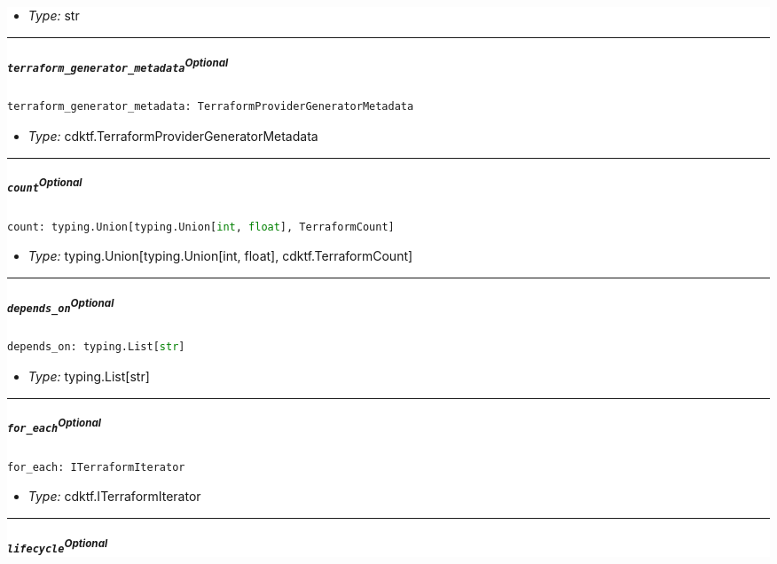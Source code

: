 - *Type:* str

---

##### `terraform_generator_metadata`<sup>Optional</sup> <a name="terraform_generator_metadata" id="rhizo-co-terraform-provider-oci.dataOciDataintegrationWorkspaceFolders.DataOciDataintegrationWorkspaceFolders.property.terraformGeneratorMetadata"></a>

```python
terraform_generator_metadata: TerraformProviderGeneratorMetadata
```

- *Type:* cdktf.TerraformProviderGeneratorMetadata

---

##### `count`<sup>Optional</sup> <a name="count" id="rhizo-co-terraform-provider-oci.dataOciDataintegrationWorkspaceFolders.DataOciDataintegrationWorkspaceFolders.property.count"></a>

```python
count: typing.Union[typing.Union[int, float], TerraformCount]
```

- *Type:* typing.Union[typing.Union[int, float], cdktf.TerraformCount]

---

##### `depends_on`<sup>Optional</sup> <a name="depends_on" id="rhizo-co-terraform-provider-oci.dataOciDataintegrationWorkspaceFolders.DataOciDataintegrationWorkspaceFolders.property.dependsOn"></a>

```python
depends_on: typing.List[str]
```

- *Type:* typing.List[str]

---

##### `for_each`<sup>Optional</sup> <a name="for_each" id="rhizo-co-terraform-provider-oci.dataOciDataintegrationWorkspaceFolders.DataOciDataintegrationWorkspaceFolders.property.forEach"></a>

```python
for_each: ITerraformIterator
```

- *Type:* cdktf.ITerraformIterator

---

##### `lifecycle`<sup>Optional</sup> <a name="lifecycle" id="rhizo-co-terraform-provider-oci.dataOciDataintegrationWorkspaceFolders.DataOciDataintegrationWorkspaceFolders.property.lifecycle"></a>
